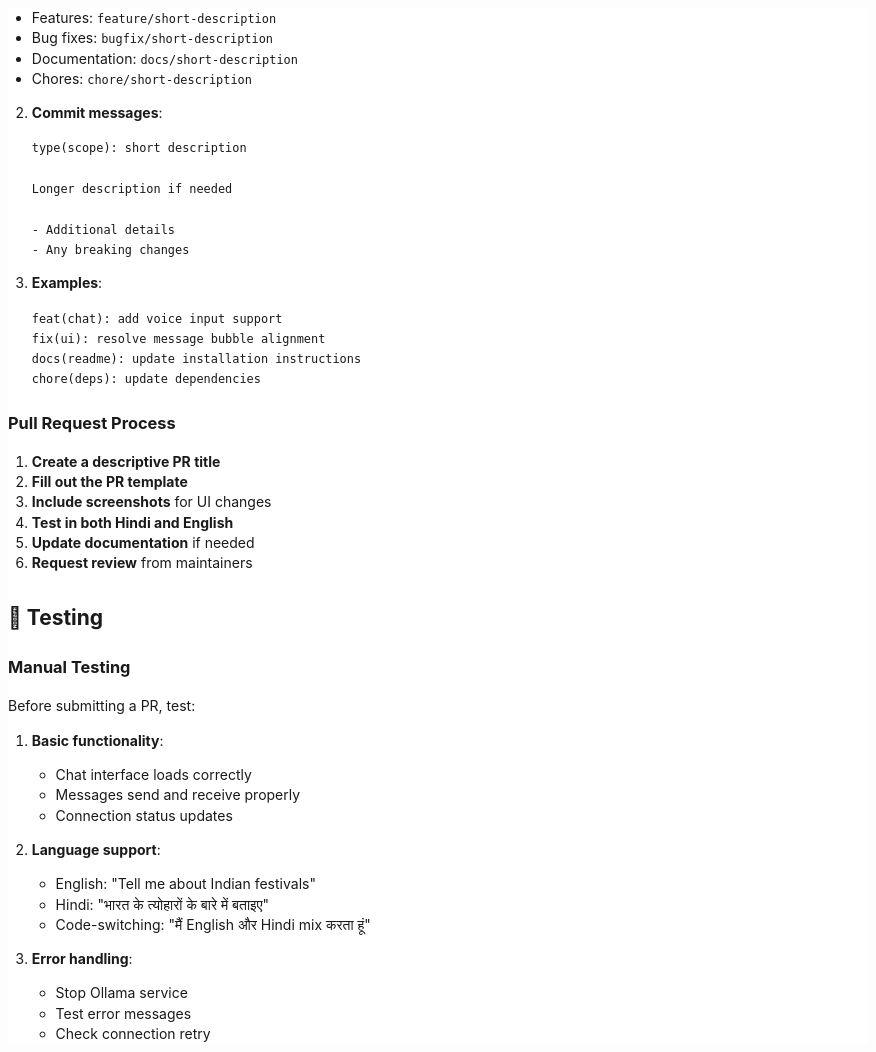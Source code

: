    - Features: `feature/short-description`
   - Bug fixes: `bugfix/short-description`
   - Documentation: `docs/short-description`
   - Chores: `chore/short-description`

2. **Commit messages**:

   ```
   type(scope): short description

   Longer description if needed

   - Additional details
   - Any breaking changes
   ```

3. **Examples**:
   ```
   feat(chat): add voice input support
   fix(ui): resolve message bubble alignment
   docs(readme): update installation instructions
   chore(deps): update dependencies
   ```

### Pull Request Process

1. **Create a descriptive PR title**
2. **Fill out the PR template**
3. **Include screenshots** for UI changes
4. **Test in both Hindi and English**
5. **Update documentation** if needed
6. **Request review** from maintainers

## 🧪 Testing

### Manual Testing

Before submitting a PR, test:

1. **Basic functionality**:

   - Chat interface loads correctly
   - Messages send and receive properly
   - Connection status updates

2. **Language support**:

   - English: "Tell me about Indian festivals"
   - Hindi: "भारत के त्योहारों के बारे में बताइए"
   - Code-switching: "मैं English और Hindi mix करता हूं"

3. **Error handling**:

   - Stop Ollama service
   - Test error messages
   - Check connection retry
